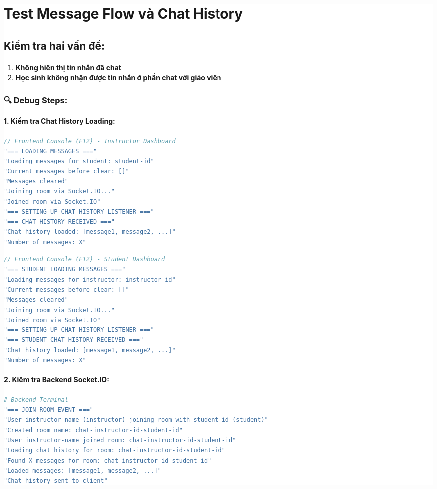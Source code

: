 # Test Message Flow và Chat History

## Kiểm tra hai vấn đề:
1. **Không hiển thị tin nhắn đã chat**
2. **Học sinh không nhận được tin nhắn ở phần chat với giáo viên**

### 🔍 **Debug Steps:**

#### **1. Kiểm tra Chat History Loading:**

```javascript
// Frontend Console (F12) - Instructor Dashboard
"=== LOADING MESSAGES ==="
"Loading messages for student: student-id"
"Current messages before clear: []"
"Messages cleared"
"Joining room via Socket.IO..."
"Joined room via Socket.IO"
"=== SETTING UP CHAT HISTORY LISTENER ==="
"=== CHAT HISTORY RECEIVED ==="
"Chat history loaded: [message1, message2, ...]"
"Number of messages: X"
```

```javascript
// Frontend Console (F12) - Student Dashboard
"=== STUDENT LOADING MESSAGES ==="
"Loading messages for instructor: instructor-id"
"Current messages before clear: []"
"Messages cleared"
"Joining room via Socket.IO..."
"Joined room via Socket.IO"
"=== SETTING UP CHAT HISTORY LISTENER ==="
"=== STUDENT CHAT HISTORY RECEIVED ==="
"Chat history loaded: [message1, message2, ...]"
"Number of messages: X"
```

#### **2. Kiểm tra Backend Socket.IO:**

```bash
# Backend Terminal
"=== JOIN ROOM EVENT ==="
"User instructor-name (instructor) joining room with student-id (student)"
"Created room name: chat-instructor-id-student-id"
"User instructor-name joined room: chat-instructor-id-student-id"
"Loading chat history for room: chat-instructor-id-student-id"
"Found X messages for room: chat-instructor-id-student-id"
"Loaded messages: [message1, message2, ...]"
"Chat history sent to client"
```
